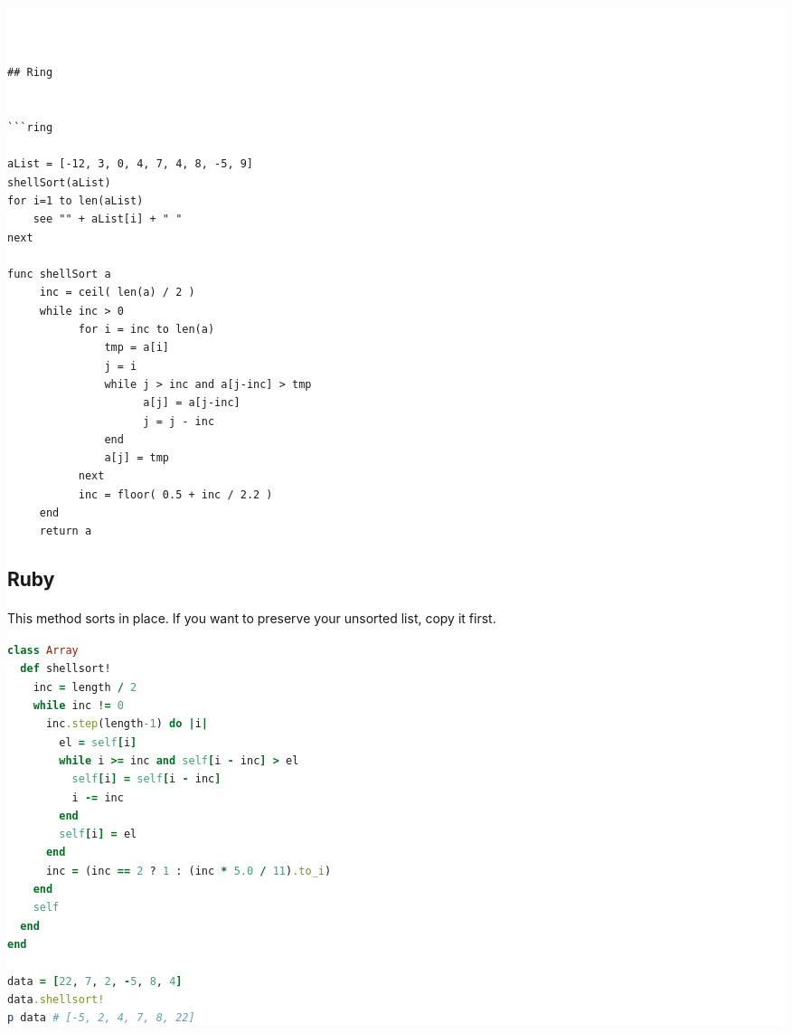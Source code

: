 ```



## Ring


```ring

aList = [-12, 3, 0, 4, 7, 4, 8, -5, 9]
shellSort(aList)
for i=1 to len(aList)
    see "" + aList[i] + " "
next

func shellSort a
     inc = ceil( len(a) / 2 )
     while inc > 0
           for i = inc to len(a)
               tmp = a[i]
               j = i
               while j > inc and a[j-inc] > tmp
                     a[j] = a[j-inc]
                     j = j - inc
               end
               a[j] = tmp
           next
           inc = floor( 0.5 + inc / 2.2 )
     end
     return a

```



## Ruby

This method sorts in place. If you want to preserve your unsorted list, copy it first.

```ruby
class Array
  def shellsort!
    inc = length / 2
    while inc != 0
      inc.step(length-1) do |i|
        el = self[i]
        while i >= inc and self[i - inc] > el
          self[i] = self[i - inc]
          i -= inc
        end
        self[i] = el
      end
      inc = (inc == 2 ? 1 : (inc * 5.0 / 11).to_i)
    end
    self
  end
end

data = [22, 7, 2, -5, 8, 4]
data.shellsort!
p data # [-5, 2, 4, 7, 8, 22]
```
